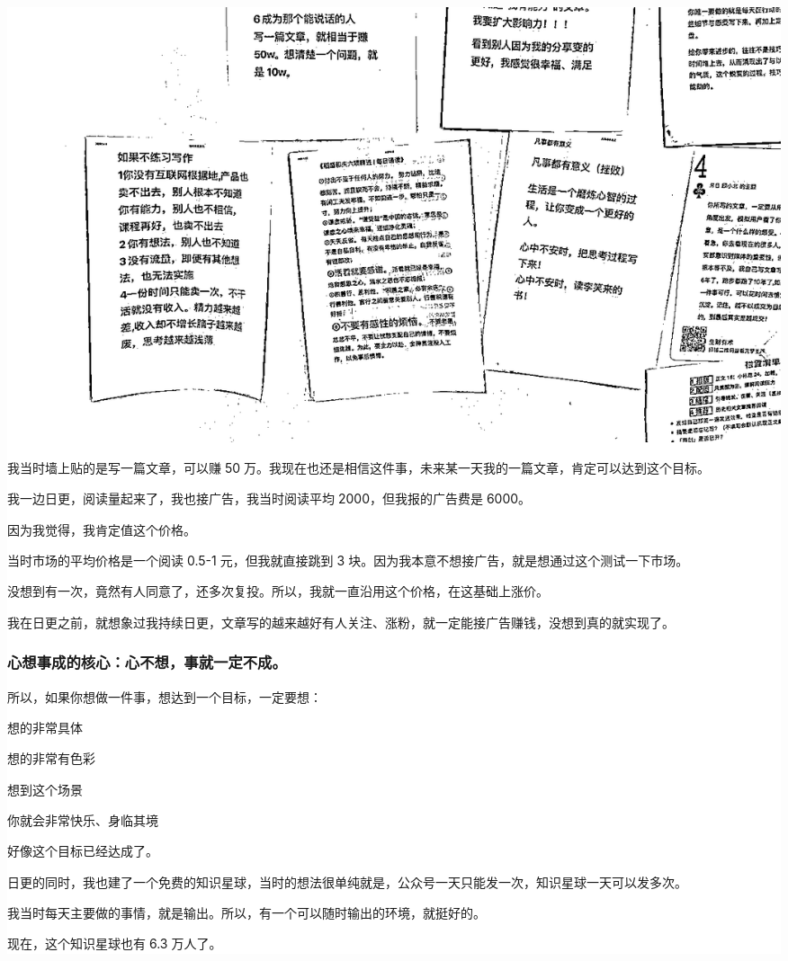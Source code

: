 ![](img/b237ef54695251f2344349b5524be11f.png)

我当时墙上贴的是写一篇文章，可以赚 50 万。我现在也还是相信这件事，未来某一天我的一篇文章，肯定可以达到这个目标。

我一边日更，阅读量起来了，我也接广告，我当时阅读平均 2000，但我报的广告费是 6000。

因为我觉得，我肯定值这个价格。

当时市场的平均价格是一个阅读 0.5-1 元，但我就直接跳到 3 块。因为我本意不想接广告，就是想通过这个测试一下市场。

没想到有一次，竟然有人同意了，还多次复投。所以，我就一直沿用这个价格，在这基础上涨价。

我在日更之前，就想象过我持续日更，文章写的越来越好有人关注、涨粉，就一定能接广告赚钱，没想到真的就实现了。

### 心想事成的核心：心不想，事就一定不成。

所以，如果你想做一件事，想达到一个目标，一定要想：

想的非常具体

想的非常有色彩

想到这个场景

你就会非常快乐、身临其境

好像这个目标已经达成了。

日更的同时，我也建了一个免费的知识星球，当时的想法很单纯就是，公众号一天只能发一次，知识星球一天可以发多次。

我当时每天主要做的事情，就是输出。所以，有一个可以随时输出的环境，就挺好的。

现在，这个知识星球也有 6.3 万人了。
